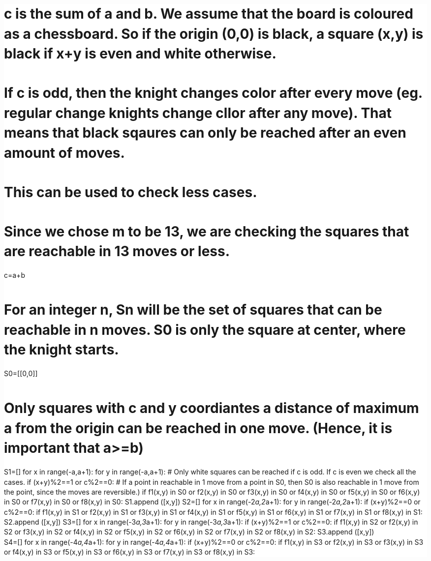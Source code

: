 # c is the sum of a and b. We assume that the board is coloured as a chessboard. So if the origin (0,0) is black, a square (x,y) is black if x+y is even and white otherwise.  
# If c is odd, then the knight changes color after every move (eg. regular change knights change cllor after any move). That means that black sqaures can only be reached after an even amount of moves.
# This can be used to check less cases.
# Since we chose m to be 13, we are checking the squares that are reachable in 13 moves or less.
c=a+b

# For an integer n, Sn will be the set of squares that can be reachable in n moves. S0 is only the square at center, where the knight starts.
S0=[[0,0]]

# Only squares with c and y coordiantes a distance of maximum a from the origin can be reached in one move. (Hence, it is important that a>=b)
S1=[]
for x in range(-a,a+1):
    for y in range(-a,a+1):
        # Only white squares can be reached if c is odd. If c is even we check all the cases.
        if (x+y)%2==1 or c%2==0:
            # If a point in reachable in 1 move from a point in S0, then S0 is also reachable in 1 move from the point, since the moves are reversible.)
            if f1(x,y) in S0 or f2(x,y) in S0 or f3(x,y) in S0 or f4(x,y) in S0 or f5(x,y) in S0 or f6(x,y) in S0 or f7(x,y) in S0 or f8(x,y) in S0:
                S1.append ([x,y])
S2=[]
for x in range(-2*a,2*a+1):
    for y in range(-2*a,2*a+1):
        if (x+y)%2==0 or c%2==0:
            if f1(x,y) in S1 or f2(x,y) in S1 or f3(x,y) in S1 or f4(x,y) in S1 or f5(x,y) in S1 or f6(x,y) in S1 or f7(x,y) in S1 or f8(x,y) in S1:
                S2.append ([x,y])
S3=[]
for x in range(-3*a,3*a+1):
    for y in range(-3*a,3*a+1):
        if (x+y)%2==1 or c%2==0:
            if f1(x,y) in S2 or f2(x,y) in S2 or f3(x,y) in S2 or f4(x,y) in S2 or f5(x,y) in S2 or f6(x,y) in S2 or f7(x,y) in S2 or f8(x,y) in S2:
                S3.append ([x,y])            
S4=[]
for x in range(-4*a,4*a+1):
    for y in range(-4*a,4*a+1):
        if (x+y)%2==0 or c%2==0:
            if f1(x,y) in S3 or f2(x,y) in S3 or f3(x,y) in S3 or f4(x,y) in S3 or f5(x,y) in S3 or f6(x,y) in S3 or f7(x,y) in S3 or f8(x,y) in S3: